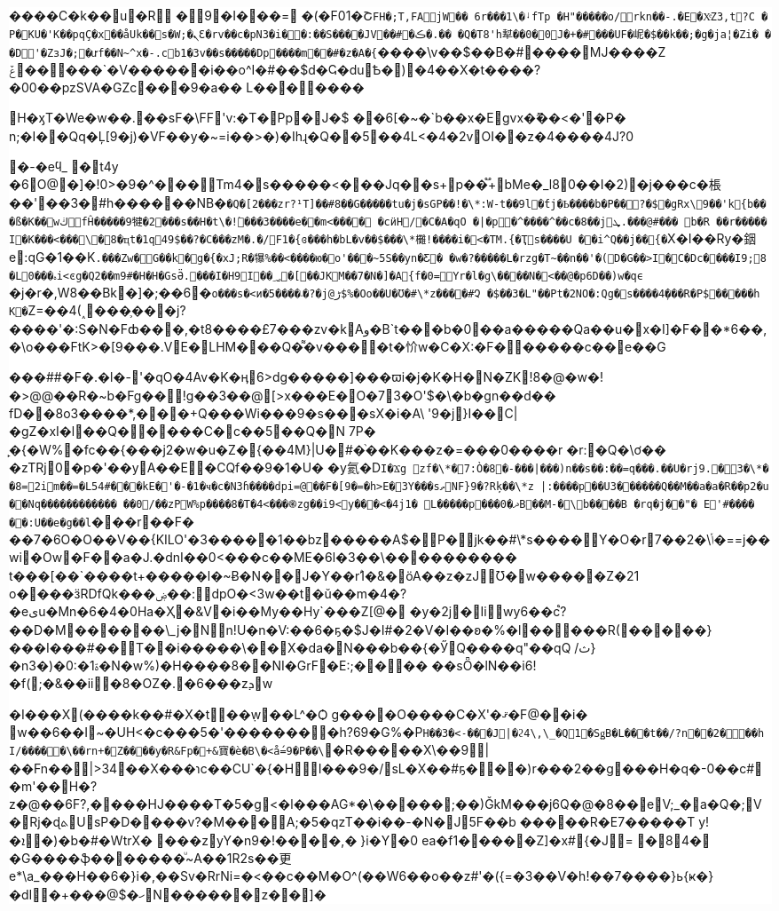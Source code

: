  ����C�k��u�R �9�I���=
�(�F01�Շ`FH�;T,FAjW�� 6r���1\�ᛍfTp
�H"�����o/rkn��-.�E �XͤZ3,t?C
�P�KU�'K��pqҪ�x��åUk��s�W;�ܢԐ�rv��c�pN3�i��:��S����JV��#�ڪ�.�� �Q�T8'h犎��0�0J�+�#���UF�㞾�$��k��;�g�jа¦�Zi�
��D'�ZзJ�;�ưf��N~^x�-.cb1�3v��s�����Dp����m��#�z�A�{`����\v��$��B�#����MJ����Z
ݞ�����`�V������i��o^I�#��$d�Ҁ�duҌ�)�4��X�t���� ?�00��pzSVA�GZc���9�a��
L���׭����
 
 H�ӽT�We�w��.��sF�\FF'v:�T�Pp�J�$
��6[�~�`b��x�Egvx�ޫ��<�'�P� n;�I��Qq�Ļ[9�j)�VF��y�~=i��>�)�Ihɻ�Q��5��4L <�4�2vOΙ��z�4����4Ϳ?0
 
 �-�eϥ\_ �t4y �6O@�]�!0>�9�^���Tm4�s�����<���Jq�޵�s+p��֟+bMe�\_l80��I �2)�j���c�棖��'��3�#h������NB�`�Q�[2���zr?¹T]��#8��G����� tu�j�sGP��!�\*:W-t��9l�ƭj�Ҍ����b�P��?�$�gRx\9��'k{b��� ß�K��wڬfĤ�����9犍�2���s��H�t\�ǃٛ���3����e��m<����
�cӥH/�C�A�qO
�|�p�^����^��c�8��jܜ.���@#���
b�R
��r �����I�K���<���\�8�ҵt�1q49$��?�C���zM�.�/F1�{ɞ���h�bL�v��$���\*㰙!����i�<�TM.{�Ҭs����U ��i^Q��j��{�`X�I��Ry�銦e:qG�1��K`.� ��Zw�G�� k�g�{�xJ;R�犦%��<����ю�o'���~5S��yn�Ƹ� �w�?��� ��L�rzg�T~� �n��'�(D�G��>I�C�Dc����I9;8�Lہ���0i<ͼg�Q2��m9#�H�H�GsӚ.���I�H9I��؃�[��JKM��7�Ν�]�A{f�0=Yr�l�g\����N�<� �@�p6D��)w�qϵ`�j�r�,W8��Bk�]�;��6�`o���s�<и�5����܁�?�j@ڑ$%�Oo��U�Ʊ�#\*z����#Չ �$��3�L"��Pt�2NO�:Qg�s����4̹���R�P$�����hK�`Z=��4(˰���֛���j?����'�:S�N�Fȸ �� �,�t8��� �£7���zv�kAو�B`t���b�0��a�����Qa��u�x�I]�F��\*6��,�\o���FtK>�[9���.VE�LHM���Q�͌�v����t�忦w�C�X:�F������c��e��G
 
 ���##�F�.�l�-'�qO�4Av�K�ӊ6>dg�����]���ϖi�j�K�H� N�ZK!8�@� w�!�>@@��R�~b�Fg��!g��3��@[>x���E�O�73�O'$�\�b�gn��d�� fD��8o3����\*,���+Q���Wi���9�s���sX�i� A\ '9�j}I��C|�gZ�xI�l��Q�����C�c��5��Q�N
7P�
̙�{�W%�fc��{���j2�w�u�Z�{��4M}|U�#�֨��K���z�=��� 0����r �r:�Q�\ơ��
�zTRj0�p�'��yA��E�CQf��9�1�U� �y氦�D`I�Ϫg zf�\*�7:Ò�8�-���|���)n��s�� :��=q���.��U�rj9.�3�\*��8=2im��=�L54#���kE�'�-�1�ҹ�c�N3ɦ����dpi=@׸��F�[9�=�h>E�3Y���sތNF}9�?Rķ��\*z
|:����p��U3������Q��M� �a�a�R��p2�u��Nq������������ ��0/��zPW%p����8�T�4<���֎zg��i9<y���<�4j1� L�����p���ޛ�0B��M-�\b����B �rq�j��"� E'#������:U��e�g��l`���r��F�
��7�6O�O��V��{KILO'�3����򲤀�1��bz�����A$�P�jk��#\*s����Y�O�rݳ\�2��7�==j��wi�Ow�F��a�J.�dnI��0<���c��ME�6l�3��\����������
t���[��`����t+�����l�~Ƀ�N��J�Y��r۫1�&�öA��z�zJƱ�w�����Z�21
o����ӟRDfQk���ۻ��:dpO�<3w��t�ŭ��m�4�?�eیu�Mn�6�4�0Ha�Ҳ�&V�i��My��Hy`���Z[@�
�y�2j�Iiwy6��c֩?��D�M������\_j�Nn!U�n�V:��6�ҕ�$Ϳ�I#�2�V�I�� ʚ�%�l�����R(��� ��}���I���#��T��i�����\��X�da�N���b��{�ӲQ����q"��qQ /ث}�n3�)�0:�1ۃ�N�w%)�H ����8��NI�GrF�E:;���� ��sȪ�lN��i6!�f(;�&��ii�8�OZ�.�6���zܕw
 
 �I���X(����k��#�X�t��݂w��L^�Ѻ g����O����C�X'�ޤ�F@��i�
w��6��I~�UH<� c���5�'��������h?69�G%�P`H��3�<˗���J|�ϩ4\,\_�Q1�SǥB�L���t��/?n��2���hI/�����\��rn+�Z����y�R&Fp�+&寶�ѐ�B\�<ǻ=9�P��\`�R�����X\��9|��Fn��|>3׵4��X���ɿc��CU`�{�HΙ���9�/sL�X��#ҕ���)r���2��g���H�q�-0��c#�m'��H�?z�@��6F?,����HJ����T�5�g<�l���AG\*�\�����;��)ǦkM���j6Q�@�8��eV;\_�a�Q�;V�Rj�ɖܬUsP�D����v?�M���A;�5�qzT��i��-�N�J5F��b
�����R�E7�����T
y!�ܐ�)�b�#�WtrX� ���zyY�n9�!����,� }i�Y�0
ea�f1���� �Z]�x#{�J=
 �84�
�G����ֆ�������ͧ~A��1R2s��更e\*\a\_���H��6�}i�,��Sv�RrNi=�<��c��M�O^(��W6��o��z#'�({=�3��V�h!��7����}ь{ҝ�}�dІ�+���@$�ހN������z��]�
 